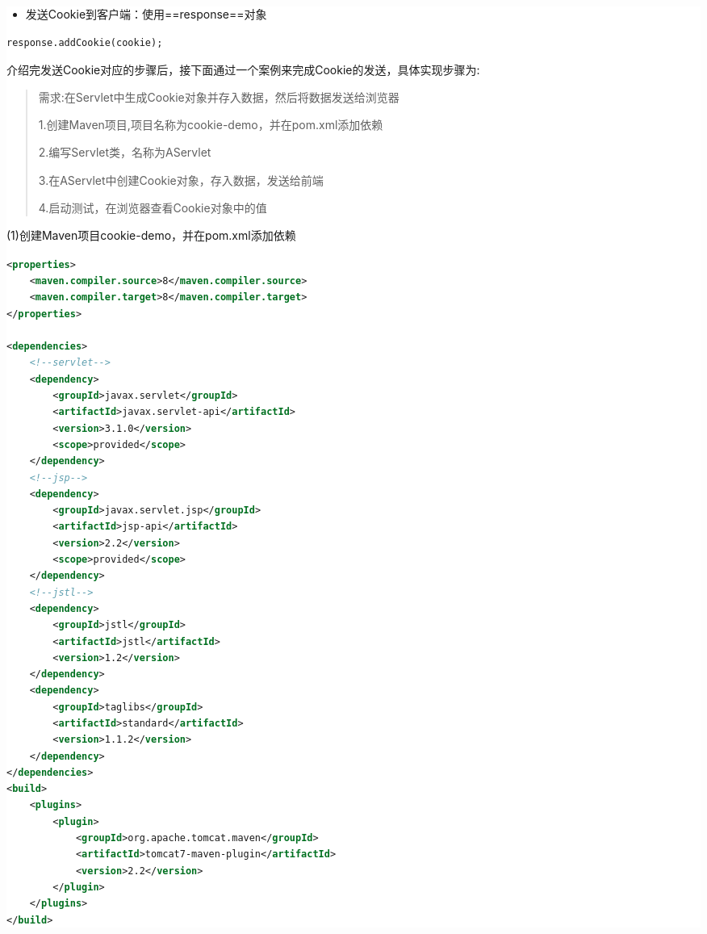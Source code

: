 * 发送Cookie到客户端：使用==response==对象

```
response.addCookie(cookie);
```

介绍完发送Cookie对应的步骤后，接下面通过一个案例来完成Cookie的发送，具体实现步骤为:

> 需求:在Servlet中生成Cookie对象并存入数据，然后将数据发送给浏览器
>
> 1.创建Maven项目,项目名称为cookie-demo，并在pom.xml添加依赖
>
> 2.编写Servlet类，名称为AServlet
>
> 3.在AServlet中创建Cookie对象，存入数据，发送给前端
>
> 4.启动测试，在浏览器查看Cookie对象中的值

(1)创建Maven项目cookie-demo，并在pom.xml添加依赖

```xml
<properties>
    <maven.compiler.source>8</maven.compiler.source>
    <maven.compiler.target>8</maven.compiler.target>
</properties>

<dependencies>
    <!--servlet-->
    <dependency>
        <groupId>javax.servlet</groupId>
        <artifactId>javax.servlet-api</artifactId>
        <version>3.1.0</version>
        <scope>provided</scope>
    </dependency>
    <!--jsp-->
    <dependency>
        <groupId>javax.servlet.jsp</groupId>
        <artifactId>jsp-api</artifactId>
        <version>2.2</version>
        <scope>provided</scope>
    </dependency>
    <!--jstl-->
    <dependency>
        <groupId>jstl</groupId>
        <artifactId>jstl</artifactId>
        <version>1.2</version>
    </dependency>
    <dependency>
        <groupId>taglibs</groupId>
        <artifactId>standard</artifactId>
        <version>1.1.2</version>
    </dependency>
</dependencies>
<build>
    <plugins>
        <plugin>
            <groupId>org.apache.tomcat.maven</groupId>
            <artifactId>tomcat7-maven-plugin</artifactId>
            <version>2.2</version>
        </plugin>
    </plugins>
</build>
```
